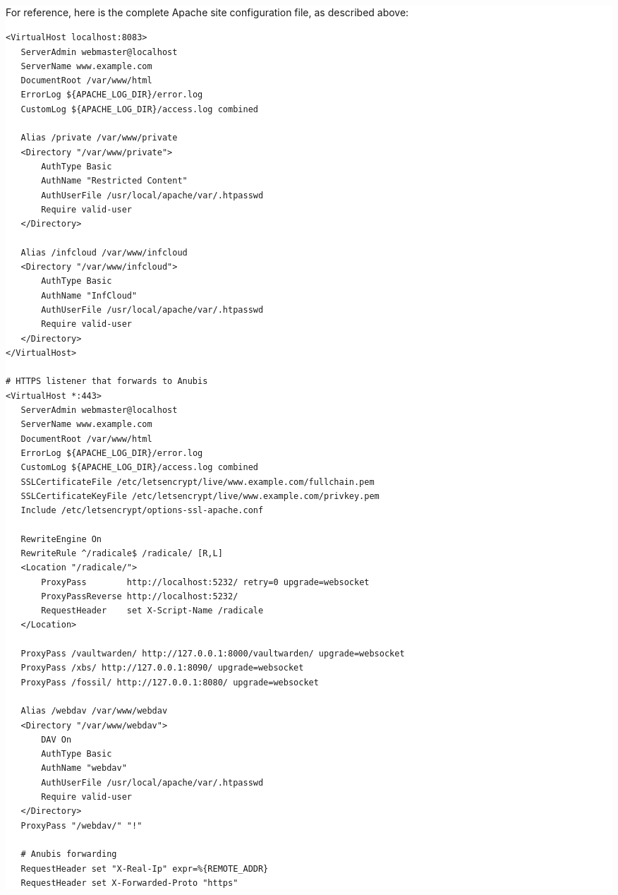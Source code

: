 For reference, here is the complete Apache site configuration file,
as described above:

```{filename="/etc/apache2/sites-enabled/000-default-le-ssl.conf"}
<VirtualHost localhost:8083>
   ServerAdmin webmaster@localhost
   ServerName www.example.com
   DocumentRoot /var/www/html
   ErrorLog ${APACHE_LOG_DIR}/error.log
   CustomLog ${APACHE_LOG_DIR}/access.log combined

   Alias /private /var/www/private
   <Directory "/var/www/private">
       AuthType Basic
       AuthName "Restricted Content"
       AuthUserFile /usr/local/apache/var/.htpasswd
       Require valid-user
   </Directory>

   Alias /infcloud /var/www/infcloud
   <Directory "/var/www/infcloud">
       AuthType Basic
       AuthName "InfCloud"
       AuthUserFile /usr/local/apache/var/.htpasswd
       Require valid-user
   </Directory>
</VirtualHost>

# HTTPS listener that forwards to Anubis
<VirtualHost *:443>
   ServerAdmin webmaster@localhost
   ServerName www.example.com
   DocumentRoot /var/www/html
   ErrorLog ${APACHE_LOG_DIR}/error.log
   CustomLog ${APACHE_LOG_DIR}/access.log combined
   SSLCertificateFile /etc/letsencrypt/live/www.example.com/fullchain.pem
   SSLCertificateKeyFile /etc/letsencrypt/live/www.example.com/privkey.pem
   Include /etc/letsencrypt/options-ssl-apache.conf

   RewriteEngine On
   RewriteRule ^/radicale$ /radicale/ [R,L]
   <Location "/radicale/">
       ProxyPass        http://localhost:5232/ retry=0 upgrade=websocket
       ProxyPassReverse http://localhost:5232/
       RequestHeader    set X-Script-Name /radicale
   </Location>

   ProxyPass /vaultwarden/ http://127.0.0.1:8000/vaultwarden/ upgrade=websocket
   ProxyPass /xbs/ http://127.0.0.1:8090/ upgrade=websocket
   ProxyPass /fossil/ http://127.0.0.1:8080/ upgrade=websocket

   Alias /webdav /var/www/webdav
   <Directory "/var/www/webdav">
       DAV On
       AuthType Basic
       AuthName "webdav"
       AuthUserFile /usr/local/apache/var/.htpasswd
       Require valid-user
   </Directory>
   ProxyPass "/webdav/" "!"

   # Anubis forwarding
   RequestHeader set "X-Real-Ip" expr=%{REMOTE_ADDR}
   RequestHeader set X-Forwarded-Proto "https"
```
